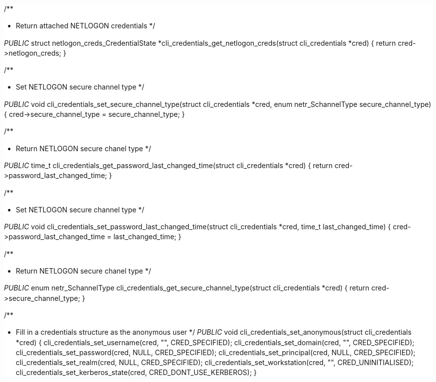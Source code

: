 /**
 * Return attached NETLOGON credentials 
 */

_PUBLIC_ struct netlogon_creds_CredentialState *cli_credentials_get_netlogon_creds(struct cli_credentials *cred)
{
	return cred->netlogon_creds;
}

/** 
 * Set NETLOGON secure channel type
 */

_PUBLIC_ void cli_credentials_set_secure_channel_type(struct cli_credentials *cred,
					     enum netr_SchannelType secure_channel_type)
{
	cred->secure_channel_type = secure_channel_type;
}

/**
 * Return NETLOGON secure chanel type
 */

_PUBLIC_ time_t cli_credentials_get_password_last_changed_time(struct cli_credentials *cred)
{
	return cred->password_last_changed_time;
}

/** 
 * Set NETLOGON secure channel type
 */

_PUBLIC_ void cli_credentials_set_password_last_changed_time(struct cli_credentials *cred,
							     time_t last_changed_time)
{
	cred->password_last_changed_time = last_changed_time;
}

/**
 * Return NETLOGON secure chanel type
 */

_PUBLIC_ enum netr_SchannelType cli_credentials_get_secure_channel_type(struct cli_credentials *cred)
{
	return cred->secure_channel_type;
}

/**
 * Fill in a credentials structure as the anonymous user
 */
_PUBLIC_ void cli_credentials_set_anonymous(struct cli_credentials *cred) 
{
	cli_credentials_set_username(cred, "", CRED_SPECIFIED);
	cli_credentials_set_domain(cred, "", CRED_SPECIFIED);
	cli_credentials_set_password(cred, NULL, CRED_SPECIFIED);
	cli_credentials_set_principal(cred, NULL, CRED_SPECIFIED);
	cli_credentials_set_realm(cred, NULL, CRED_SPECIFIED);
	cli_credentials_set_workstation(cred, "", CRED_UNINITIALISED);
	cli_credentials_set_kerberos_state(cred, CRED_DONT_USE_KERBEROS);
}

